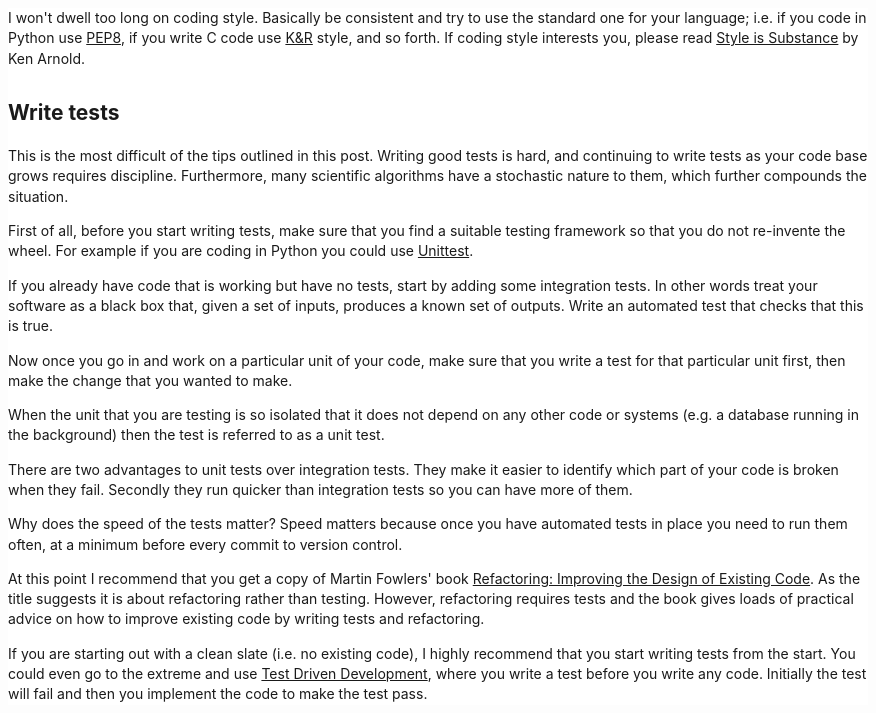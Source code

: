 I won't dwell too long on coding style. Basically be consistent and try to
use the standard one for your language; i.e. if you code in Python use
[PEP8](https://www.python.org/dev/peps/pep-0008/), if you write C code use
[K&R](http://en.wikipedia.org/wiki/The_C_Programming_Language) style, and so
forth.  If coding style interests you, please read [Style is
Substance](http://www.artima.com/weblogs/viewpost.jsp?thread=74230) by Ken
Arnold.


## Write tests

This is the most difficult of the tips outlined in this post. Writing good
tests is hard, and continuing to write tests as your code base grows requires
discipline. Furthermore, many scientific algorithms have a stochastic nature to
them, which further compounds the situation.

First of all, before you start writing tests, make sure that you find a suitable
testing framework so that you do not re-invente the wheel. For example if
you are coding in Python you could use
[Unittest](https://docs.python.org/2/library/unittest.html).

If you already have code that is working but have no tests, start by adding
some integration tests. In other words treat your software as a black box that,
given a set of inputs, produces a known set of outputs. Write an automated test that
checks that this is true.

Now once you go in and work on a particular unit of your code, make sure that
you write a test for that particular unit first, then make the change that you
wanted to make.

When the unit that you are testing is so isolated that it does not depend on
any other code or systems (e.g. a database running in the background) then the
test is referred to as a unit test.

There are two advantages to unit tests over integration tests. They make it
easier to identify which part of your code is broken when they fail. Secondly they
run quicker than integration tests so you can have more of them.

Why does the speed of the tests matter? Speed matters because once you have
automated tests in place you need to run them often, at a minimum before every
commit to version control.

At this point I recommend that you get a copy of Martin Fowlers' book
[Refactoring: Improving the Design of Existing
Code](http://martinfowler.com/books/refactoring.html). As the title suggests it
is about refactoring rather than testing. However, refactoring requires tests
and the book gives loads of practical advice on how to improve existing code by
writing tests and refactoring.

If you are starting out with a clean slate (i.e. no existing code), I highly
recommend that you start writing tests from the start. You could even go to the
extreme and use [Test Driven
Development](http://en.wikipedia.org/wiki/Test-driven_development), where you
write a test before you write any code. Initially the test will fail and then
you implement the code to make the test pass. 
